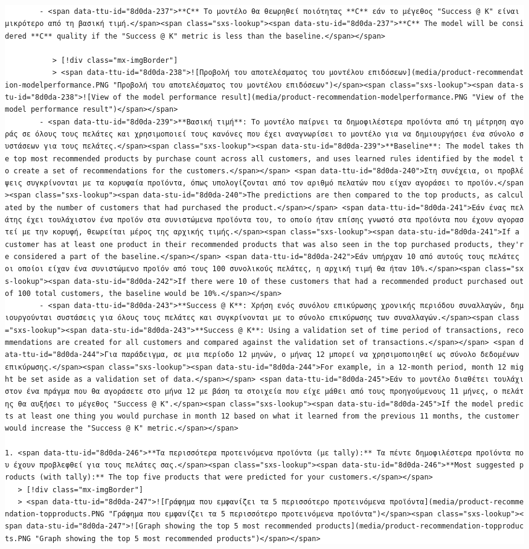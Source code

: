             - <span data-ttu-id="8d0da-237">**C** Το μοντέλο θα θεωρηθεί ποιότητας **C** εάν το μέγεθος "Success @ K" είναι μικρότερο από τη βασική τιμή.</span><span class="sxs-lookup"><span data-stu-id="8d0da-237">**C** The model will be considered **C** quality if the "Success @ K" metric is less than the baseline.</span></span>
               
               > [!div class="mx-imgBorder"]
               > <span data-ttu-id="8d0da-238">![Προβολή του αποτελέσματος του μοντέλου επιδόσεων](media/product-recommendation-modelperformance.PNG "Προβολή του αποτελέσματος του μοντέλου επιδόσεων")</span><span class="sxs-lookup"><span data-stu-id="8d0da-238">![View of the model performance result](media/product-recommendation-modelperformance.PNG "View of the model performance result")</span></span>
            - <span data-ttu-id="8d0da-239">**Βασική τιμή**: Το μοντέλο παίρνει τα δημοφιλέστερα προϊόντα από τη μέτρηση αγοράς σε όλους τους πελάτες και χρησιμοποιεί τους κανόνες που έχει αναγνωρίσει το μοντέλο για να δημιουργήσει ένα σύνολο συστάσεων για τους πελάτες.</span><span class="sxs-lookup"><span data-stu-id="8d0da-239">**Baseline**: The model takes the top most recommended products by purchase count across all customers, and uses learned rules identified by the model to create a set of recommendations for the customers.</span></span> <span data-ttu-id="8d0da-240">Στη συνέχεια, οι προβλέψεις συγκρίνονται με τα κορυφαία προϊόντα, όπως υπολογίζονται από τον αριθμό πελατών που είχαν αγοράσει το προϊόν.</span><span class="sxs-lookup"><span data-stu-id="8d0da-240">The predictions are then compared to the top products, as calculated by the number of customers that had purchased the product.</span></span> <span data-ttu-id="8d0da-241">Εάν ένας πελάτης έχει τουλάχιστον ένα προϊόν στα συνιστώμενα προϊόντα του, το οποίο ήταν επίσης γνωστό στα προϊόντα που έχουν αγοραστεί με την κορυφή, θεωρείται μέρος της αρχικής τιμής.</span><span class="sxs-lookup"><span data-stu-id="8d0da-241">If a customer has at least one product in their recommended products that was also seen in the top purchased products, they're considered a part of the baseline.</span></span> <span data-ttu-id="8d0da-242">Εάν υπήρχαν 10 από αυτούς τους πελάτες οι οποίοι είχαν ένα συνιστώμενο προϊόν από τους 100 συνολικούς πελάτες, η αρχική τιμή θα ήταν 10%.</span><span class="sxs-lookup"><span data-stu-id="8d0da-242">If there were 10 of these customers that had a recommended product purchased out of 100 total customers, the baseline would be 10%.</span></span>
            - <span data-ttu-id="8d0da-243">**Success @ K**: Χρήση ενός συνόλου επικύρωσης χρονικής περιόδου συναλλαγών, δημιουργούνται συστάσεις για όλους τους πελάτες και συγκρίνονται με το σύνολο επικύρωσης των συναλλαγών.</span><span class="sxs-lookup"><span data-stu-id="8d0da-243">**Success @ K**: Using a validation set of time period of transactions, recommendations are created for all customers and compared against the validation set of transactions.</span></span> <span data-ttu-id="8d0da-244">Για παράδειγμα, σε μια περίοδο 12 μηνών, ο μήνας 12 μπορεί να χρησιμοποιηθεί ως σύνολο δεδομένων επικύρωσης.</span><span class="sxs-lookup"><span data-stu-id="8d0da-244">For example, in a 12-month period, month 12 might be set aside as a validation set of data.</span></span> <span data-ttu-id="8d0da-245">Εάν το μοντέλο διαθέτει τουλάχιστον ένα πράγμα που θα αγοράσετε στο μήνα 12 με βάση τα στοιχεία που είχε μάθει από τους προηγούμενους 11 μήνες, ο πελάτης θα αυξήσει το μέγεθος "Success @ K".</span><span class="sxs-lookup"><span data-stu-id="8d0da-245">If the model predicts at least one thing you would purchase in month 12 based on what it learned from the previous 11 months, the customer would increase the "Success @ K" metric.</span></span>
    
    1. <span data-ttu-id="8d0da-246">**Τα περισσότερα προτεινόμενα προϊόντα (με tally):** Τα πέντε δημοφιλέστερα προϊόντα που έχουν προβλεφθεί για τους πελάτες σας.</span><span class="sxs-lookup"><span data-stu-id="8d0da-246">**Most suggested products (with tally):** The top five products that were predicted for your customers.</span></span>
       > [!div class="mx-imgBorder"]
       > <span data-ttu-id="8d0da-247">![Γράφημα που εμφανίζει τα 5 περισσότερο προτεινόμενα προϊόντα](media/product-recommendation-topproducts.PNG "Γράφημα που εμφανίζει τα 5 περισσότερο προτεινόμενα προϊόντα")</span><span class="sxs-lookup"><span data-stu-id="8d0da-247">![Graph showing the top 5 most recommended products](media/product-recommendation-topproducts.PNG "Graph showing the top 5 most recommended products")</span></span>
    
